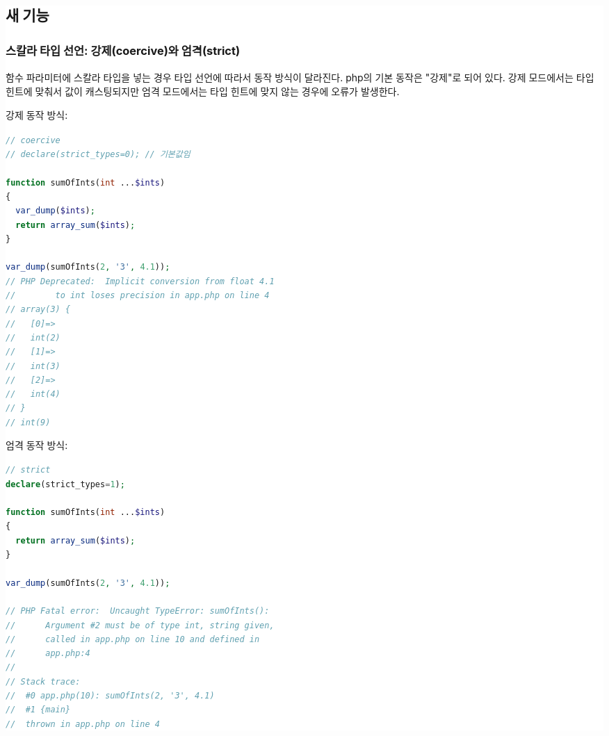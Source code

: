 ## 새 기능

### 스칼라 타입 선언: 강제(coercive)와 엄격(strict)

함수 파라미터에 스칼라 타입을 넣는 경우 타입 선언에 따라서 동작 방식이 달라진다. php의 기본 동작은 "강제"로 되어 있다. 강제 모드에서는 타입 힌트에 맞춰서 값이 캐스팅되지만 엄격 모드에서는 타입 힌트에 맞지 않는 경우에 오류가 발생한다.

강제 동작 방식:

```php
// coercive
// declare(strict_types=0); // 기본값임

function sumOfInts(int ...$ints)
{
  var_dump($ints);
  return array_sum($ints);
}

var_dump(sumOfInts(2, '3', 4.1));
// PHP Deprecated:  Implicit conversion from float 4.1
//        to int loses precision in app.php on line 4
// array(3) {
//   [0]=>
//   int(2)
//   [1]=>
//   int(3)
//   [2]=>
//   int(4)
// }
// int(9)
```

엄격 동작 방식:

```php
// strict
declare(strict_types=1);

function sumOfInts(int ...$ints)
{
  return array_sum($ints);
}

var_dump(sumOfInts(2, '3', 4.1));

// PHP Fatal error:  Uncaught TypeError: sumOfInts():
//      Argument #2 must be of type int, string given,
//      called in app.php on line 10 and defined in
//      app.php:4
//
// Stack trace:
//  #0 app.php(10): sumOfInts(2, '3', 4.1)
//  #1 {main}
//  thrown in app.php on line 4
```
